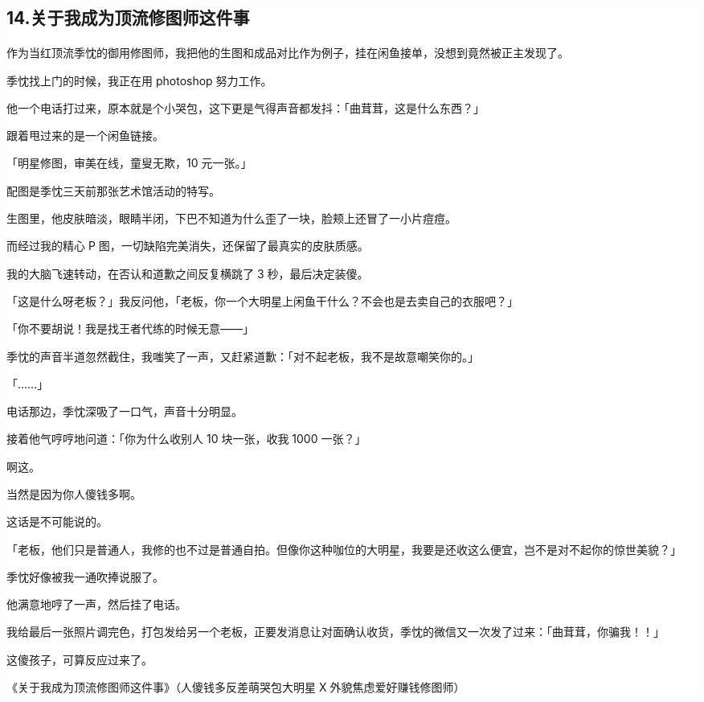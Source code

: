 ## 14.关于我成为顶流修图师这件事
作为当红顶流季忱的御用修图师，我把他的生图和成品对比作为例子，挂在闲鱼接单，没想到竟然被正主发现了。


季忱找上门的时候，我正在用 photoshop 努力工作。


他一个电话打过来，原本就是个小哭包，这下更是气得声音都发抖：「曲茸茸，这是什么东西？」


跟着甩过来的是一个闲鱼链接。


「明星修图，审美在线，童叟无欺，10 元一张。」


配图是季忱三天前那张艺术馆活动的特写。


生图里，他皮肤暗淡，眼睛半闭，下巴不知道为什么歪了一块，脸颊上还冒了一小片痘痘。


而经过我的精心 P 图，一切缺陷完美消失，还保留了最真实的皮肤质感。


我的大脑飞速转动，在否认和道歉之间反复横跳了 3 秒，最后决定装傻。


「这是什么呀老板？」我反问他，「老板，你一个大明星上闲鱼干什么？不会也是去卖自己的衣服吧？」


「你不要胡说！我是找王者代练的时候无意——」


季忱的声音半道忽然截住，我嗤笑了一声，又赶紧道歉：「对不起老板，我不是故意嘲笑你的。」


「……」


电话那边，季忱深吸了一口气，声音十分明显。


接着他气哼哼地问道：「你为什么收别人 10 块一张，收我 1000 一张？」


啊这。


当然是因为你人傻钱多啊。


这话是不可能说的。


「老板，他们只是普通人，我修的也不过是普通自拍。但像你这种咖位的大明星，我要是还收这么便宜，岂不是对不起你的惊世美貌？」


季忱好像被我一通吹捧说服了。


他满意地哼了一声，然后挂了电话。


我给最后一张照片调完色，打包发给另一个老板，正要发消息让对面确认收货，季忱的微信又一次发了过来：「曲茸茸，你骗我！！」


这傻孩子，可算反应过来了。


《关于我成为顶流修图师这件事》（人傻钱多反差萌哭包大明星 X 外貌焦虑爱好赚钱修图师）
